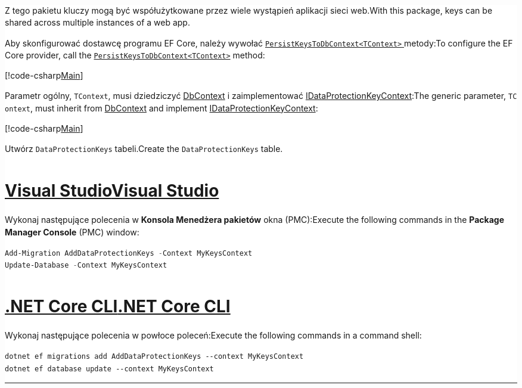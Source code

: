 <span data-ttu-id="c8d10-145">Z tego pakietu kluczy mogą być współużytkowane przez wiele wystąpień aplikacji sieci web.</span><span class="sxs-lookup"><span data-stu-id="c8d10-145">With this package, keys can be shared across multiple instances of a web app.</span></span>

<span data-ttu-id="c8d10-146">Aby skonfigurować dostawcę programu EF Core, należy wywołać [ `PersistKeysToDbContext<TContext>` ](/dotnet/api/microsoft.aspnetcore.dataprotection.entityframeworkcoredataprotectionextensions.persistkeystodbcontext) metody:</span><span class="sxs-lookup"><span data-stu-id="c8d10-146">To configure the EF Core provider, call the [`PersistKeysToDbContext<TContext>`](/dotnet/api/microsoft.aspnetcore.dataprotection.entityframeworkcoredataprotectionextensions.persistkeystodbcontext) method:</span></span>

[!code-csharp[Main](key-storage-providers/sample/Startup.cs?name=snippet&highlight=13-15)]

<span data-ttu-id="c8d10-147">Parametr ogólny, `TContext`, musi dziedziczyć [DbContext](/dotnet/api/microsoft.entityframeworkcore.dbcontext) i zaimplementować [IDataProtectionKeyContext](/dotnet/api/microsoft.aspnetcore.dataprotection.entityframeworkcore.idataprotectionkeycontext):</span><span class="sxs-lookup"><span data-stu-id="c8d10-147">The generic parameter, `TContext`, must inherit from [DbContext](/dotnet/api/microsoft.entityframeworkcore.dbcontext) and implement [IDataProtectionKeyContext](/dotnet/api/microsoft.aspnetcore.dataprotection.entityframeworkcore.idataprotectionkeycontext):</span></span>

[!code-csharp[Main](key-storage-providers/sample/MyKeysContext.cs)]

<span data-ttu-id="c8d10-148">Utwórz `DataProtectionKeys` tabeli.</span><span class="sxs-lookup"><span data-stu-id="c8d10-148">Create the `DataProtectionKeys` table.</span></span>

# <a name="visual-studiotabvisual-studio"></a>[<span data-ttu-id="c8d10-149">Visual Studio</span><span class="sxs-lookup"><span data-stu-id="c8d10-149">Visual Studio</span></span>](#tab/visual-studio)

<span data-ttu-id="c8d10-150">Wykonaj następujące polecenia w **Konsola Menedżera pakietów** okna (PMC):</span><span class="sxs-lookup"><span data-stu-id="c8d10-150">Execute the following commands in the **Package Manager Console** (PMC) window:</span></span>

```PowerShell
Add-Migration AddDataProtectionKeys -Context MyKeysContext
Update-Database -Context MyKeysContext
```

# <a name="net-core-clitabnetcore-cli"></a>[<span data-ttu-id="c8d10-151">.NET Core CLI</span><span class="sxs-lookup"><span data-stu-id="c8d10-151">.NET Core CLI</span></span>](#tab/netcore-cli)

<span data-ttu-id="c8d10-152">Wykonaj następujące polecenia w powłoce poleceń:</span><span class="sxs-lookup"><span data-stu-id="c8d10-152">Execute the following commands in a command shell:</span></span>

```console
dotnet ef migrations add AddDataProtectionKeys --context MyKeysContext
dotnet ef database update --context MyKeysContext
```

---